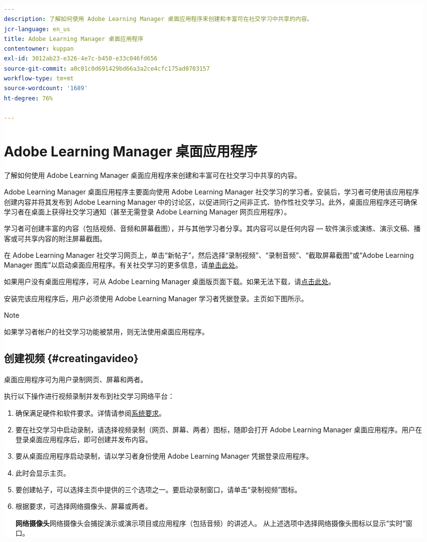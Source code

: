 ```yaml
---
description: 了解如何使用 Adobe Learning Manager 桌面应用程序来创建和丰富可在社交学习中共享的内容。
jcr-language: en_us
title: Adobe Learning Manager 桌面应用程序
contentowner: kuppan
exl-id: 3012ab23-e326-4e7c-b450-e33c046fd656
source-git-commit: a0c01c0d691429bd66a3a2ce4cfc175ad0703157
workflow-type: tm+mt
source-wordcount: '1689'
ht-degree: 76%

---
```


# Adobe Learning Manager 桌面应用程序

了解如何使用 Adobe Learning Manager 桌面应用程序来创建和丰富可在社交学习中共享的内容。

Adobe Learning Manager 桌面应用程序主要面向使用 Adobe Learning Manager 社交学习的学习者。安装后，学习者可使用该应用程序创建内容并将其发布到 Adobe Learning Manager 中的讨论区，以促进同行之间非正式、协作性社交学习。此外，桌面应用程序还可确保学习者在桌面上获得社交学习通知（甚至无需登录 Adobe Learning Manager 网页应用程序）。

学习者可创建丰富的内容（包括视频、音频和屏幕截图），并与其他学习者分享。其内容可以是任何内容 — 软件演示或演练、演示文稿、播客或可共享内容的附注屏幕截图。

在 Adobe Learning Manager 社交学习网页上，单击“新帖子”，然后选择“录制视频”、“录制音频”、“截取屏幕截图”或“Adobe Learning Manager 图库”以启动桌面应用程序。有关社交学习的更多信息，请[单击此处](feature-summary/social-learning-web-user.md)。

如果用户没有桌面应用程序，可从 Adobe Learning Manager 桌面版页面下载。如果无法下载，请[点击此处](../kb/troubleshooting-issues-with-adobe-learning-manager-desktop-app.md)。

安装完该应用程序后，用户必须使用 Adobe Learning Manager 学习者凭据登录。主页如下图所示。

>[!NOTE]
>
>如果学习者帐户的社交学习功能被禁用，则无法使用桌面应用程序。




## 创建视频 {#creatingavideo}

桌面应用程序可为用户录制网页、屏幕和两者。




执行以下操作进行视频录制并发布到社交学习网络平台：

1. 确保满足硬件和软件要求。详情请参阅[系统要求](../system-requirements.md)。
1. 要在社交学习中启动录制，请选择视频录制（网页、屏幕、两者）图标，随即会打开 Adobe Learning Manager 桌面应用程序。用户在登录桌面应用程序后，即可创建并发布内容。
1. 要从桌面应用程序启动录制，请以学习者身份使用 Adobe Learning Manager 凭据登录应用程序。
1. 此时会显示主页。
1. 要创建帖子，可以选择主页中提供的三个选项之一。要启动录制窗口，请单击“录制视频”图标。
1. 根据要求，可选择网络摄像头、屏幕或两者。

   **网络摄像头**&#x200B;网络摄像头会捕捉演示或演示项目或应用程序（包括音频）的讲述人。 从上述选项中选择网络摄像头图标以显示“实时”窗口。
